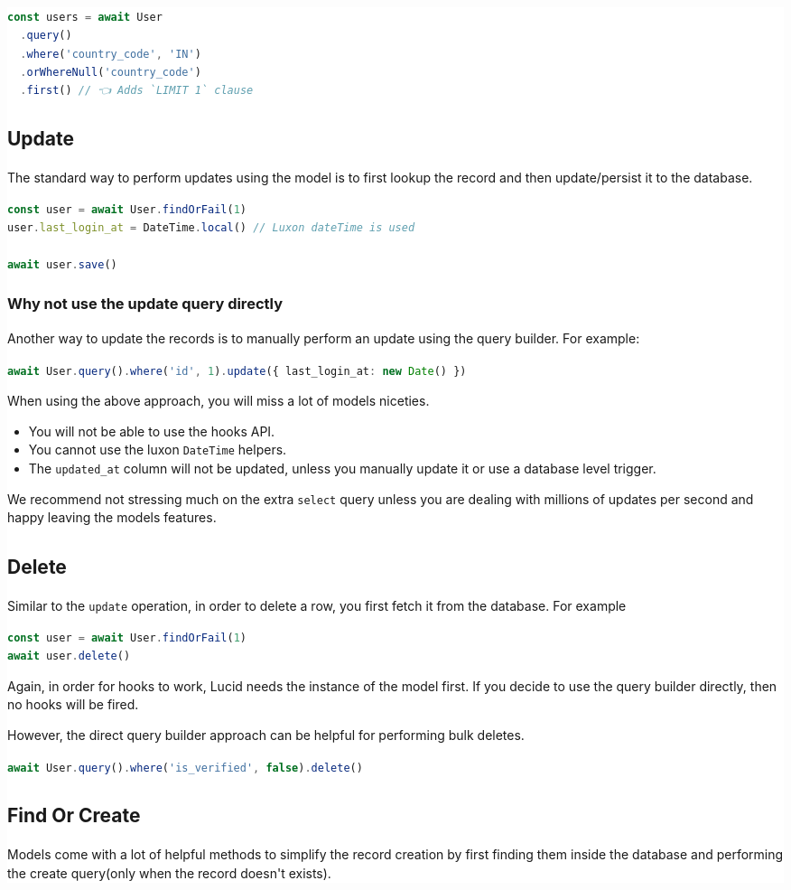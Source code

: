 ```ts
const users = await User
  .query()
  .where('country_code', 'IN')
  .orWhereNull('country_code')
  .first() // 👈 Adds `LIMIT 1` clause
```

## Update
The standard way to perform updates using the model is to first lookup the record and then update/persist it to the database.

```ts
const user = await User.findOrFail(1)
user.last_login_at = DateTime.local() // Luxon dateTime is used

await user.save()
```

### Why not use the update query directly
Another way to update the records is to manually perform an update using the query builder. For example:

```ts
await User.query().where('id', 1).update({ last_login_at: new Date() })
```

When using the above approach, you will miss a lot of models niceties.

- You will not be able to use the hooks API.
- You cannot use the luxon `DateTime` helpers.
- The `updated_at` column will not be updated, unless you manually update it or use a database level trigger.

We recommend not stressing much on the extra `select` query unless you are dealing with millions of updates per second and happy leaving the models features. 

## Delete
Similar to the `update` operation, in order to delete a row, you first fetch it from the database. For example

```ts
const user = await User.findOrFail(1)
await user.delete()
```

Again, in order for hooks to work, Lucid needs the instance of the model first. If you decide to use the query builder directly, then no hooks will be fired.

However, the direct query builder approach can be helpful for performing bulk deletes.

```ts
await User.query().where('is_verified', false).delete()
```

## Find Or Create
Models come with a lot of helpful methods to simplify the record creation by first finding them inside the database and performing the create query(only when the record doesn't exists).
